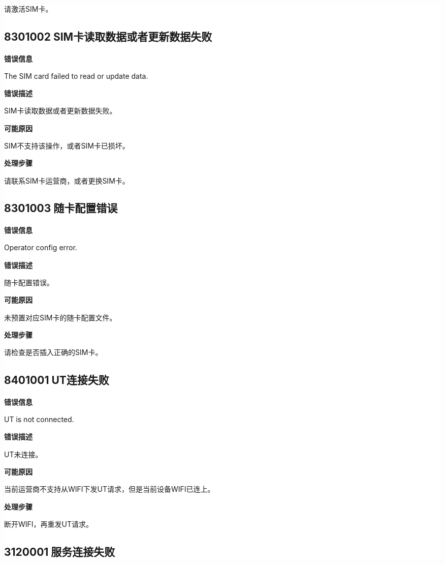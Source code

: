 请激活SIM卡。


## 8301002 SIM卡读取数据或者更新数据失败

**错误信息**

The SIM card failed to read or update data.

**错误描述**

SIM卡读取数据或者更新数据失败。

**可能原因**

SIM不支持该操作，或者SIM卡已损坏。

**处理步骤**

请联系SIM卡运营商，或者更换SIM卡。


## 8301003 随卡配置错误

**错误信息**

Operator config error.

**错误描述**

随卡配置错误。

**可能原因**

未预置对应SIM卡的随卡配置文件。

**处理步骤**

请检查是否插入正确的SIM卡。

## 8401001 UT连接失败

**错误信息**

UT is not connected.

**错误描述**

UT未连接。

**可能原因**

当前运营商不支持从WIFI下发UT请求，但是当前设备WIFI已连上。

**处理步骤**

断开WIFI，再重发UT请求。


## 3120001 服务连接失败
